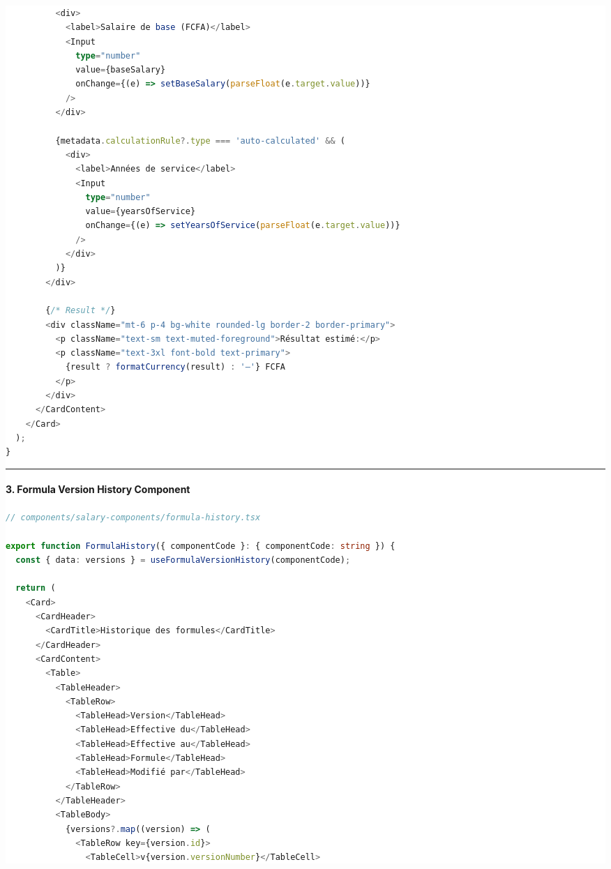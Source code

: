 ```typescript
          <div>
            <label>Salaire de base (FCFA)</label>
            <Input
              type="number"
              value={baseSalary}
              onChange={(e) => setBaseSalary(parseFloat(e.target.value))}
            />
          </div>

          {metadata.calculationRule?.type === 'auto-calculated' && (
            <div>
              <label>Années de service</label>
              <Input
                type="number"
                value={yearsOfService}
                onChange={(e) => setYearsOfService(parseFloat(e.target.value))}
              />
            </div>
          )}
        </div>

        {/* Result */}
        <div className="mt-6 p-4 bg-white rounded-lg border-2 border-primary">
          <p className="text-sm text-muted-foreground">Résultat estimé:</p>
          <p className="text-3xl font-bold text-primary">
            {result ? formatCurrency(result) : '—'} FCFA
          </p>
        </div>
      </CardContent>
    </Card>
  );
}
```

---

#### 3. **Formula Version History Component**

```typescript
// components/salary-components/formula-history.tsx

export function FormulaHistory({ componentCode }: { componentCode: string }) {
  const { data: versions } = useFormulaVersionHistory(componentCode);

  return (
    <Card>
      <CardHeader>
        <CardTitle>Historique des formules</CardTitle>
      </CardHeader>
      <CardContent>
        <Table>
          <TableHeader>
            <TableRow>
              <TableHead>Version</TableHead>
              <TableHead>Effective du</TableHead>
              <TableHead>Effective au</TableHead>
              <TableHead>Formule</TableHead>
              <TableHead>Modifié par</TableHead>
            </TableRow>
          </TableHeader>
          <TableBody>
            {versions?.map((version) => (
              <TableRow key={version.id}>
                <TableCell>v{version.versionNumber}</TableCell>
```